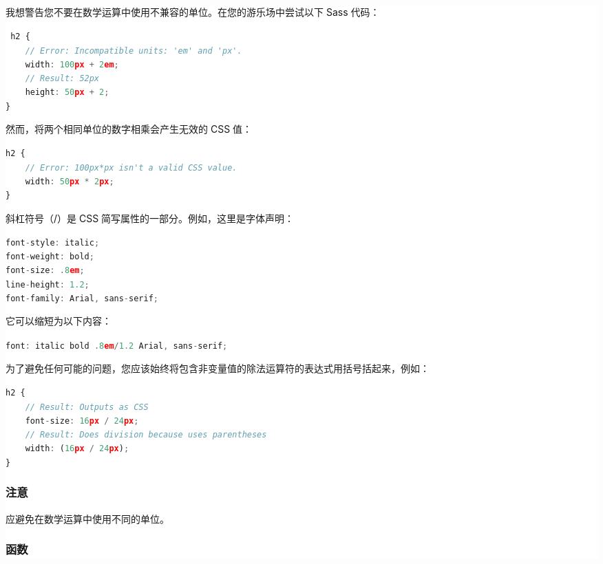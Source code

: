 我想警告您不要在数学运算中使用不兼容的单位。在您的游乐场中尝试以下 Sass 代码：

```ts
 h2 { 
    // Error: Incompatible units: 'em' and 'px'. 
    width: 100px + 2em; 
    // Result: 52px 
    height: 50px + 2; 
} 

```

然而，将两个相同单位的数字相乘会产生无效的 CSS 值：

```ts
h2 { 
    // Error: 100px*px isn't a valid CSS value. 
    width: 50px * 2px; 
} 

```

斜杠符号（/）是 CSS 简写属性的一部分。例如，这里是字体声明：

```ts
font-style: italic; 
font-weight: bold; 
font-size: .8em; 
line-height: 1.2; 
font-family: Arial, sans-serif; 

```

它可以缩短为以下内容：

```ts
font: italic bold .8em/1.2 Arial, sans-serif; 

```

为了避免任何可能的问题，您应该始终将包含非变量值的除法运算符的表达式用括号括起来，例如：

```ts
h2 { 
    // Result: Outputs as CSS 
    font-size: 16px / 24px; 
    // Result: Does division because uses parentheses 
    width: (16px / 24px); 
} 

```

### 注意

应避免在数学运算中使用不同的单位。

### 函数
